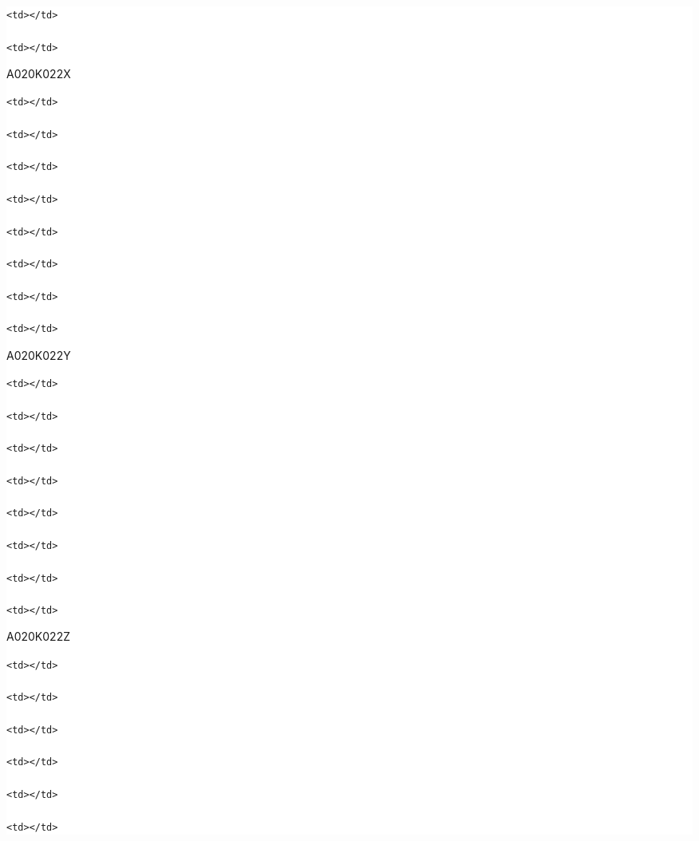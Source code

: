     <td></td>
    
    <td></td>
    

</tr>

<tr>
    <td>A020K022X</td>
    
    <td></td>
    
    <td></td>
    
    <td></td>
    
    <td></td>
    
    <td></td>
    
    <td></td>
    
    <td></td>
    
    <td></td>
    

</tr>

<tr>
    <td>A020K022Y</td>
    
    <td></td>
    
    <td></td>
    
    <td></td>
    
    <td></td>
    
    <td></td>
    
    <td></td>
    
    <td></td>
    
    <td></td>
    

</tr>

<tr>
    <td>A020K022Z</td>
    
    <td></td>
    
    <td></td>
    
    <td></td>
    
    <td></td>
    
    <td></td>
    
    <td></td>
    